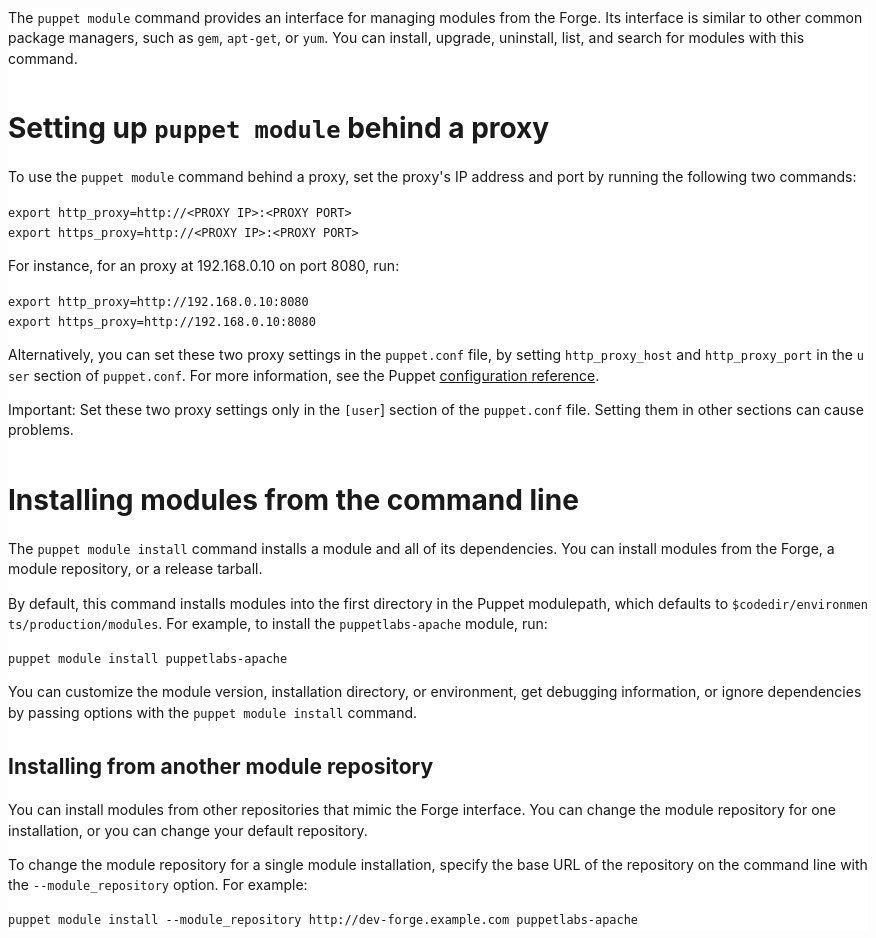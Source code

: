 
The `puppet module` command provides an interface for managing modules from the Forge. Its interface is similar to other common package managers, such as `gem`, `apt-get`, or `yum`. You can install, upgrade, uninstall, list, and search for modules with this command.

# Setting up `puppet module` behind a proxy

To use the `puppet module` command behind a proxy, set the proxy's IP address and port by running the following two commands:

```
export http_proxy=http://<PROXY IP>:<PROXY PORT>
export https_proxy=http://<PROXY IP>:<PROXY PORT>
```

For instance, for an proxy at 192.168.0.10 on port 8080, run:

```
export http_proxy=http://192.168.0.10:8080
export https_proxy=http://192.168.0.10:8080
```

Alternatively, you can set these two proxy settings in the `puppet.conf` file, by setting `http_proxy_host` and `http_proxy_port` in the `user` section of `puppet.conf`. For more information, see the Puppet [configuration reference](https://www.puppet.com/docs/puppet/7/configuration).

Important: Set these two proxy settings only in the `[user`] section of the `puppet.conf` file. Setting them in other sections can cause problems.


# Installing modules from the command line

The `puppet module install` command installs a module and all of its dependencies. You can install modules from the Forge, a module repository, or a release tarball.

By default, this command installs modules into the first directory in the Puppet modulepath, which defaults to `$codedir/environments/production/modules`. For example, to install the `puppetlabs-apache` module, run:

```
puppet module install puppetlabs-apache
```

You can customize the module version, installation directory, or environment, get debugging information, or ignore dependencies by passing options with the `puppet module install` command.


## Installing from another module repository

You can install modules from other repositories that mimic the Forge interface. You can change the module repository for one installation, or you can change your default repository.

To change the module repository for a single module installation, specify the base URL of the repository on the command line with the `--module_repository` option. For example:

```
puppet module install --module_repository http://dev-forge.example.com puppetlabs-apache
```
